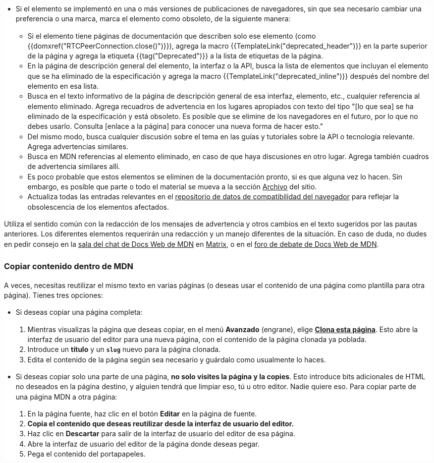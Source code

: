 - Si el elemento se implementó en una o más versiones de publicaciones de navegadores, sin que sea necesario cambiar una preferencia o una marca, marca el elemento como obsoleto, de la siguiente manera:

  - Si el elemento tiene páginas de documentación que describen solo ese elemento (como {{domxref("RTCPeerConnection.close()")}}), agrega la macro {{TemplateLink("deprecated_header")}} en la parte superior de la página y agrega la etiqueta {{tag("Deprecated")}} a la lista de etiquetas de la página.
  - En la página de descripción general del elemento, la interfaz o la API, busca la lista de elementos que incluyan el elemento que se ha eliminado de la especificación y agrega la macro {{TemplateLink("deprecated_inline")}} después del nombre del elemento en esa lista.
  - Busca en el texto informativo de la página de descripción general de esa interfaz, elemento, etc., cualquier referencia al elemento eliminado. Agrega recuadros de advertencia en los lugares apropiados con texto del tipo "\[lo que sea] se ha eliminado de la especificación y está obsoleto. Es posible que se elimine de los navegadores en el futuro, por lo que no debes usarlo. Consulta \[enlace a la página] para conocer una nueva forma de hacer esto."
  - Del mismo modo, busca cualquier discusión sobre el tema en las guías y tutoriales sobre la API o tecnología relevante. Agrega advertencias similares.
  - Busca en MDN referencias al elemento eliminado, en caso de que haya discusiones en otro lugar. Agrega también cuadros de advertencia similares allí.
  - Es poco probable que estos elementos se eliminen de la documentación pronto, si es que alguna vez lo hacen. Sin embargo, es posible que parte o todo el material se mueva a la sección [Archivo](/es/docs/Archive) del sitio.
  - Actualiza todas las entradas relevantes en el [repositorio de datos de compatibilidad del navegador](https://github.com/mdn/browser-compat-data) para reflejar la obsolescencia de los elementos afectados.

Utiliza el sentido común con la redacción de los mensajes de advertencia y otros cambios en el texto sugeridos por las pautas anteriores. Los diferentes elementos requerirán una redacción y un manejo diferentes de la situación. En caso de duda, no dudes en pedir consejo en la [sala del chat de Docs Web de MDN](https://chat.mozilla.org/#/room/#mdn:mozilla.org) en [Matrix](https://wiki.mozilla.org/Matrix), o en el [foro de debate de Docs Web de MDN](https://discourse.mozilla.org/c/mdn).

### Copiar contenido dentro de MDN

A veces, necesitas reutilizar el mismo texto en varias páginas (o deseas usar el contenido de una página como plantilla para otra página). Tienes tres opciones:

- Si deseas copiar una página completa:

  1.  Mientras visualizas la página que deseas copiar, en el menú **Avanzado** (engrane), elige [**Clona esta página**](/es/docs/MDN/Contribute/Creating_and_editing_pages#Clone_of_an_existing_page). Esto abre la interfaz de usuario del editor para una nueva página, con el contenido de la página clonada ya poblada.
  2.  Introduce un **título** y un **`slug`** nuevo para la página clonada.
  3.  Edita el contenido de la página según sea necesario y guárdalo como usualmente lo haces.

- Si deseas copiar solo una parte de una página, **no solo visites la página y la copies**. Esto introduce bits adicionales de HTML no deseados en la página destino, y alguien tendrá que limpiar eso, tú u otro editor. Nadie quiere eso. Para copiar parte de una página MDN a otra página:

  1.  En la página fuente, haz clic en el botón **Editar** en la página de fuente.
  2.  **Copia el contenido que deseas reutilizar desde la interfaz de usuario del editor.**
  3.  Haz clic en **Descartar** para salir de la interfaz de usuario del editor de esa página.
  4.  Abre la interfaz de usuario del editor de la página donde deseas pegar.
  5.  Pega el contenido del portapapeles.
